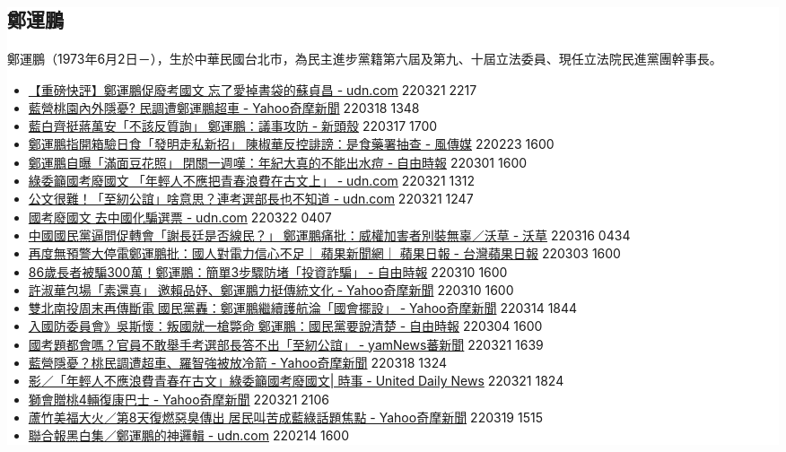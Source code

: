 ## 鄭運鵬

鄭運鵬（1973年6月2日－），生於中華民國台北市，為民主進步黨籍第六屆及第九、十屆立法委員、現任立法院民進黨團幹事長。
- [【重磅快評】鄭運鵬促廢考國文 忘了愛掉書袋的蘇貞昌 - udn.com](https://udn.com/news/story/6885/6181315 "【重磅快評】鄭運鵬促廢考國文 忘了愛掉書袋的蘇貞昌 - udn.com") 220321 2217
- [藍營桃園內外隱憂? 民調遭鄭運鵬超車 - Yahoo奇摩新聞](https://tw.news.yahoo.com/%E8%97%8D%E7%87%9F%E6%A1%83%E5%9C%92%E5%85%A7%E5%A4%96%E9%9A%B1%E6%86%82-%E6%B0%91%E8%AA%BF%E9%81%AD%E9%84%AD%E9%81%8B%E9%B5%AC%E8%B6%85%E8%BB%8A-053923490.html "藍營桃園內外隱憂? 民調遭鄭運鵬超車 - Yahoo奇摩新聞") 220318 1348
- [藍白齊挺蔣萬安「不該反質詢」 鄭運鵬：議事攻防 - 新頭殼](https://newtalk.tw/news/view/2022-03-17/725313 "藍白齊挺蔣萬安「不該反質詢」 鄭運鵬：議事攻防 - 新頭殼") 220317 1700
- [鄭運鵬指開箱驗日食「發明走私新招」 陳椒華反控誹謗：是食藥署抽查 - 風傳媒](https://www.storm.mg/article/4208446 "鄭運鵬指開箱驗日食「發明走私新招」 陳椒華反控誹謗：是食藥署抽查 - 風傳媒") 220223 1600
- [鄭運鵬自曝「滿面豆花照」 閉關一週嘆：年紀大真的不能出水痘 - 自由時報](https://news.ltn.com.tw/news/politics/breakingnews/3844589 "鄭運鵬自曝「滿面豆花照」 閉關一週嘆：年紀大真的不能出水痘 - 自由時報") 220301 1600
- [綠委籲國考廢國文 「年輕人不應把青春浪費在古文上」 - udn.com](https://udn.com/news/story/6656/6180014?from=udn-catelistnews_ch2 "綠委籲國考廢國文 「年輕人不應把青春浪費在古文上」 - udn.com") 220321 1312
- [公文很難！「至紉公誼」啥意思？連考選部長也不知道 - udn.com](https://udn.com/news/story/6656/6179951?from=udn-ch1_breaknews-1-0-news "公文很難！「至紉公誼」啥意思？連考選部長也不知道 - udn.com") 220321 1247
- [國考廢國文 去中國化騙選票 - udn.com](https://udn.com/news/story/7339/6181568?from=udn-catelistnews_ch2 "國考廢國文 去中國化騙選票 - udn.com") 220322 0407
- [中國國民黨逼問促轉會「謝長廷是否線民？」 鄭運鵬痛批：威權加害者別裝無辜／沃草 - 沃草](https://musou.watchout.tw/read/SqHhgBKFKxO6ma1LRw3Q "中國國民黨逼問促轉會「謝長廷是否線民？」 鄭運鵬痛批：威權加害者別裝無辜／沃草 - 沃草") 220316 0434
- [再度無預警大停電鄭運鵬批：國人對電力信心不足｜ 蘋果新聞網｜ 蘋果日報 - 台灣蘋果日報](https://tw.appledaily.com/politics/20220303/U2IE4SKFGRBSNDRLSC3KHK24MM/ "再度無預警大停電鄭運鵬批：國人對電力信心不足｜ 蘋果新聞網｜ 蘋果日報 - 台灣蘋果日報") 220303 1600
- [86歲長者被騙300萬！鄭運鵬：簡單3步驟防堵「投資詐騙」 - 自由時報](https://news.ltn.com.tw/news/politics/breakingnews/3855554 "86歲長者被騙300萬！鄭運鵬：簡單3步驟防堵「投資詐騙」 - 自由時報") 220310 1600
- [許淑華包場「素還真」 邀賴品妤、鄭運鵬力挺傳統文化 - Yahoo奇摩新聞](https://tw.news.yahoo.com/%E8%A8%B1%E6%B7%91%E8%8F%AF%E5%8C%85%E5%A0%B4-%E7%B4%A0%E9%82%84%E7%9C%9F-%E9%82%80%E8%B3%B4%E5%93%81%E5%A6%A4-%E9%84%AD%E9%81%8B%E9%B5%AC%E5%8A%9B%E6%8C%BA%E5%82%B3%E7%B5%B1%E6%96%87%E5%8C%96-040426609.html "許淑華包場「素還真」 邀賴品妤、鄭運鵬力挺傳統文化 - Yahoo奇摩新聞") 220310 1600
- [雙北南投周末再傳斷電 國民黨轟：鄭運鵬繼續護航淪「國會擺設」 - Yahoo奇摩新聞](https://tw.news.yahoo.com/%E9%9B%99%E5%8C%97%E5%8D%97%E6%8A%95%E5%91%A8%E6%9C%AB%E5%86%8D%E5%82%B3%E6%96%B7%E9%9B%BB-%E5%9C%8B%E6%B0%91%E9%BB%A8%E8%BD%9F-%E9%84%AD%E9%81%8B%E9%B5%AC%E7%B9%BC%E7%BA%8C%E8%AD%B7%E8%88%AA%E6%B7%AA-%E5%9C%8B%E6%9C%83%E6%93%BA%E8%A8%AD-104414442.html "雙北南投周末再傳斷電 國民黨轟：鄭運鵬繼續護航淪「國會擺設」 - Yahoo奇摩新聞") 220314 1844
- [入國防委員會》吳斯懷：叛國就一槍斃命 鄭運鵬：國民黨要說清楚 - 自由時報](https://news.ltn.com.tw/news/politics/paper/1503769 "入國防委員會》吳斯懷：叛國就一槍斃命 鄭運鵬：國民黨要說清楚 - 自由時報") 220304 1600
- [國考題都會嗎？官員不敢舉手考選部長答不出「至紉公誼」 - yamNews蕃新聞](http://n.yam.com/Article/20220321922887 "國考題都會嗎？官員不敢舉手考選部長答不出「至紉公誼」 - yamNews蕃新聞") 220321 1639
- [藍營隱憂？桃民調遭超車、羅智強被放冷箭 - Yahoo奇摩新聞](https://tw.news.yahoo.com/%E8%97%8D%E7%87%9F%E9%9A%B1%E6%86%82-%E6%A1%83%E6%B0%91%E8%AA%BF%E9%81%AD%E8%B6%85%E8%BB%8A-%E7%BE%85%E6%99%BA%E5%BC%B7%E8%A2%AB%E6%94%BE%E5%86%B7%E7%AE%AD-052431324.html "藍營隱憂？桃民調遭超車、羅智強被放冷箭 - Yahoo奇摩新聞") 220318 1324
- [影／「年輕人不應浪費青春在古文」綠委籲國考廢國文| 時事 - United Daily News](https://video.udn.com/news/1233129 "影／「年輕人不應浪費青春在古文」綠委籲國考廢國文| 時事 - United Daily News") 220321 1824
- [獅會贈桃4輛復康巴士 - Yahoo奇摩新聞](https://tw.news.yahoo.com/%E7%8D%85%E6%9C%83%E8%B4%88%E6%A1%834%E8%BC%9B%E5%BE%A9%E5%BA%B7%E5%B7%B4%E5%A3%AB-130617044.html "獅會贈桃4輛復康巴士 - Yahoo奇摩新聞") 220321 2106
- [蘆竹美福大火／第8天復燃惡臭傳出 居民叫苦成藍綠話題焦點 - Yahoo奇摩新聞](https://tw.news.yahoo.com/%E8%98%86%E7%AB%B9%E7%BE%8E%E7%A6%8F%E5%A4%A7%E7%81%AB-%E7%AC%AC8%E5%A4%A9%E5%BE%A9%E7%87%83%E6%83%A1%E8%87%AD%E5%82%B3%E5%87%BA-%E5%B1%85%E6%B0%91%E5%8F%AB%E8%8B%A6%E6%88%90%E8%97%8D%E7%B6%A0%E8%A9%B1%E9%A1%8C%E7%84%A6%E9%BB%9E-071516859.html "蘆竹美福大火／第8天復燃惡臭傳出 居民叫苦成藍綠話題焦點 - Yahoo奇摩新聞") 220319 1515
- [聯合報黑白集／鄭運鵬的神邏輯 - udn.com](https://udn.com/news/story/7338/6095993 "聯合報黑白集／鄭運鵬的神邏輯 - udn.com") 220214 1600
